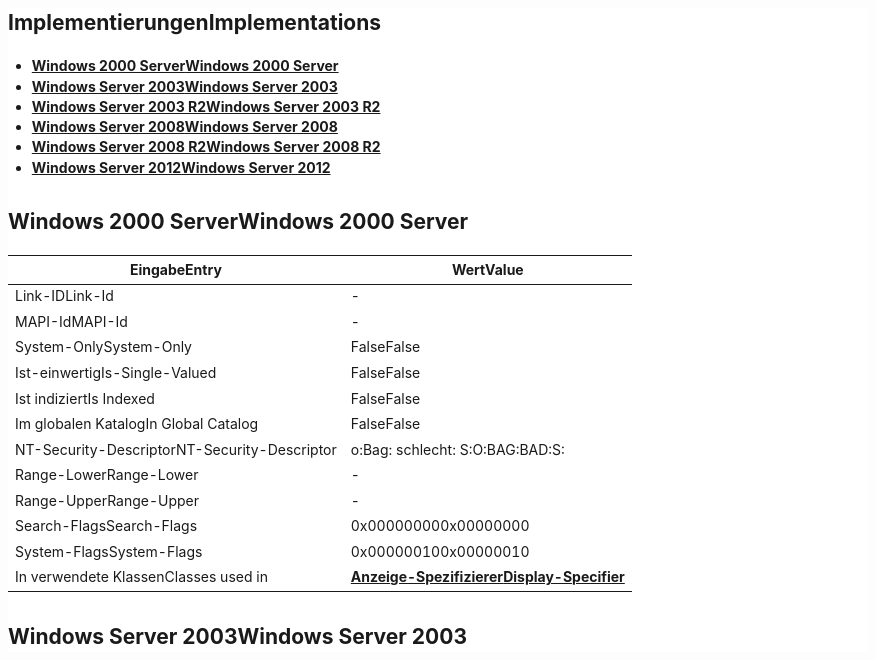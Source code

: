 

## <a name="implementations"></a><span data-ttu-id="cc623-122">Implementierungen</span><span class="sxs-lookup"><span data-stu-id="cc623-122">Implementations</span></span>

-   [<span data-ttu-id="cc623-123">**Windows 2000 Server**</span><span class="sxs-lookup"><span data-stu-id="cc623-123">**Windows 2000 Server**</span></span>](#windows-2000-server)
-   [<span data-ttu-id="cc623-124">**Windows Server 2003**</span><span class="sxs-lookup"><span data-stu-id="cc623-124">**Windows Server 2003**</span></span>](#windows-server-2003)
-   [<span data-ttu-id="cc623-125">**Windows Server 2003 R2**</span><span class="sxs-lookup"><span data-stu-id="cc623-125">**Windows Server 2003 R2**</span></span>](#windows-server-2003-r2)
-   [<span data-ttu-id="cc623-126">**Windows Server 2008**</span><span class="sxs-lookup"><span data-stu-id="cc623-126">**Windows Server 2008**</span></span>](#windows-server-2008)
-   [<span data-ttu-id="cc623-127">**Windows Server 2008 R2**</span><span class="sxs-lookup"><span data-stu-id="cc623-127">**Windows Server 2008 R2**</span></span>](#windows-server-2008-r2)
-   [<span data-ttu-id="cc623-128">**Windows Server 2012**</span><span class="sxs-lookup"><span data-stu-id="cc623-128">**Windows Server 2012**</span></span>](#windows-server-2012)

## <a name="windows-2000-server"></a><span data-ttu-id="cc623-129">Windows 2000 Server</span><span class="sxs-lookup"><span data-stu-id="cc623-129">Windows 2000 Server</span></span>



| <span data-ttu-id="cc623-130">Eingabe</span><span class="sxs-lookup"><span data-stu-id="cc623-130">Entry</span></span> | <span data-ttu-id="cc623-131">Wert</span><span class="sxs-lookup"><span data-stu-id="cc623-131">Value</span></span> |
|------------------------|------------------------------------------------------------|
| <span data-ttu-id="cc623-132">Link-ID</span><span class="sxs-lookup"><span data-stu-id="cc623-132">Link-Id</span></span>                | \-                                                         |
| <span data-ttu-id="cc623-133">MAPI-Id</span><span class="sxs-lookup"><span data-stu-id="cc623-133">MAPI-Id</span></span>                | \-                                                         |
| <span data-ttu-id="cc623-134">System-Only</span><span class="sxs-lookup"><span data-stu-id="cc623-134">System-Only</span></span>            | <span data-ttu-id="cc623-135">False</span><span class="sxs-lookup"><span data-stu-id="cc623-135">False</span></span>                                                      |
| <span data-ttu-id="cc623-136">Ist-einwertig</span><span class="sxs-lookup"><span data-stu-id="cc623-136">Is-Single-Valued</span></span>       | <span data-ttu-id="cc623-137">False</span><span class="sxs-lookup"><span data-stu-id="cc623-137">False</span></span>                                                      |
| <span data-ttu-id="cc623-138">Ist indiziert</span><span class="sxs-lookup"><span data-stu-id="cc623-138">Is Indexed</span></span>             | <span data-ttu-id="cc623-139">False</span><span class="sxs-lookup"><span data-stu-id="cc623-139">False</span></span>                                                      |
| <span data-ttu-id="cc623-140">Im globalen Katalog</span><span class="sxs-lookup"><span data-stu-id="cc623-140">In Global Catalog</span></span>      | <span data-ttu-id="cc623-141">False</span><span class="sxs-lookup"><span data-stu-id="cc623-141">False</span></span>                                                      |
| <span data-ttu-id="cc623-142">NT-Security-Descriptor</span><span class="sxs-lookup"><span data-stu-id="cc623-142">NT-Security-Descriptor</span></span> | <span data-ttu-id="cc623-143">o:Bag: schlecht: S:</span><span class="sxs-lookup"><span data-stu-id="cc623-143">O:BAG:BAD:S:</span></span>                                               |
| <span data-ttu-id="cc623-144">Range-Lower</span><span class="sxs-lookup"><span data-stu-id="cc623-144">Range-Lower</span></span>            | \-                                                         |
| <span data-ttu-id="cc623-145">Range-Upper</span><span class="sxs-lookup"><span data-stu-id="cc623-145">Range-Upper</span></span>            | \-                                                         |
| <span data-ttu-id="cc623-146">Search-Flags</span><span class="sxs-lookup"><span data-stu-id="cc623-146">Search-Flags</span></span>           | <span data-ttu-id="cc623-147">0x00000000</span><span class="sxs-lookup"><span data-stu-id="cc623-147">0x00000000</span></span>                                                 |
| <span data-ttu-id="cc623-148">System-Flags</span><span class="sxs-lookup"><span data-stu-id="cc623-148">System-Flags</span></span>           | <span data-ttu-id="cc623-149">0x00000010</span><span class="sxs-lookup"><span data-stu-id="cc623-149">0x00000010</span></span>                                                 |
| <span data-ttu-id="cc623-150">In verwendete Klassen</span><span class="sxs-lookup"><span data-stu-id="cc623-150">Classes used in</span></span>        | [<span data-ttu-id="cc623-151">**Anzeige-Spezifizierer**</span><span class="sxs-lookup"><span data-stu-id="cc623-151">**Display-Specifier**</span></span>](c-displayspecifier.md)<br/> |



## <a name="windows-server-2003"></a><span data-ttu-id="cc623-152">Windows Server 2003</span><span class="sxs-lookup"><span data-stu-id="cc623-152">Windows Server 2003</span></span>
